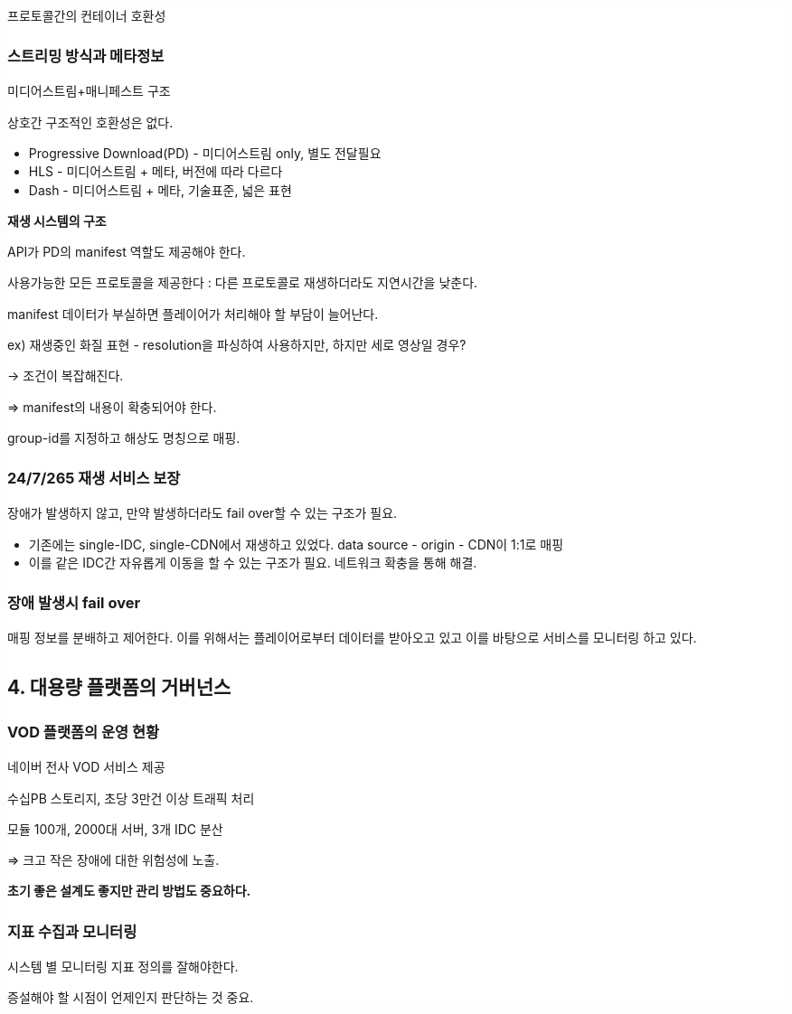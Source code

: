 프로토콜간의 컨테이너 호환성

### 스트리밍 방식과 메타정보

미디어스트림+매니페스트 구조

상호간 구조적인 호환성은 없다.

- Progressive Download(PD) - 미디어스트림 only, 별도 전달필요
- HLS - 미디어스트림 + 메타, 버전에 따라 다르다
- Dash - 미디어스트림 + 메타, 기술표준, 넓은 표현

**재생 시스템의 구조**

API가 PD의 manifest 역할도 제공해야 한다.

사용가능한 모든 프로토콜을 제공한다 : 다른 프로토콜로 재생하더라도 지연시간을 낮춘다.

manifest 데이터가 부실하면 플레이어가 처리해야 할 부담이 늘어난다.

ex) 재생중인 화질 표현 - resolution을 파싱하여 사용하지만, 하지만 세로 영상일 경우?

→ 조건이 복잡해진다.

⇒ manifest의 내용이 확충되어야 한다.

group-id를 지정하고 해상도 명칭으로 매핑.

### 24/7/265 재생 서비스 보장

장애가 발생하지 않고, 만약 발생하더라도 fail over할 수 있는 구조가 필요.

- 기존에는 single-IDC, single-CDN에서 재생하고 있었다. data source - origin - CDN이 1:1로 매핑
- 이를 같은 IDC간 자유롭게 이동을 할 수 있는 구조가 필요. 네트워크 확충을 통해 해결.

### 장애 발생시 fail over

매핑 정보를 분배하고 제어한다. 이를 위해서는 플레이어로부터 데이터를 받아오고 있고 이를 바탕으로 서비스를 모니터링 하고 있다.

## 4. 대용량 플랫폼의 거버넌스

### VOD 플랫폼의 운영 현황

네이버 전사 VOD 서비스 제공

수십PB 스토리지, 초당 3만건 이상 트래픽 처리

모듈 100개, 2000대 서버, 3개 IDC 분산

⇒ 크고 작은 장애에 대한 위험성에 노출.

**초기 좋은 설계도 좋지만 관리 방법도 중요하다.**

### 지표 수집과 모니터링

시스템 별 모니터링 지표 정의를 잘해야한다.

증설해야 할 시점이 언제인지 판단하는 것 중요.
